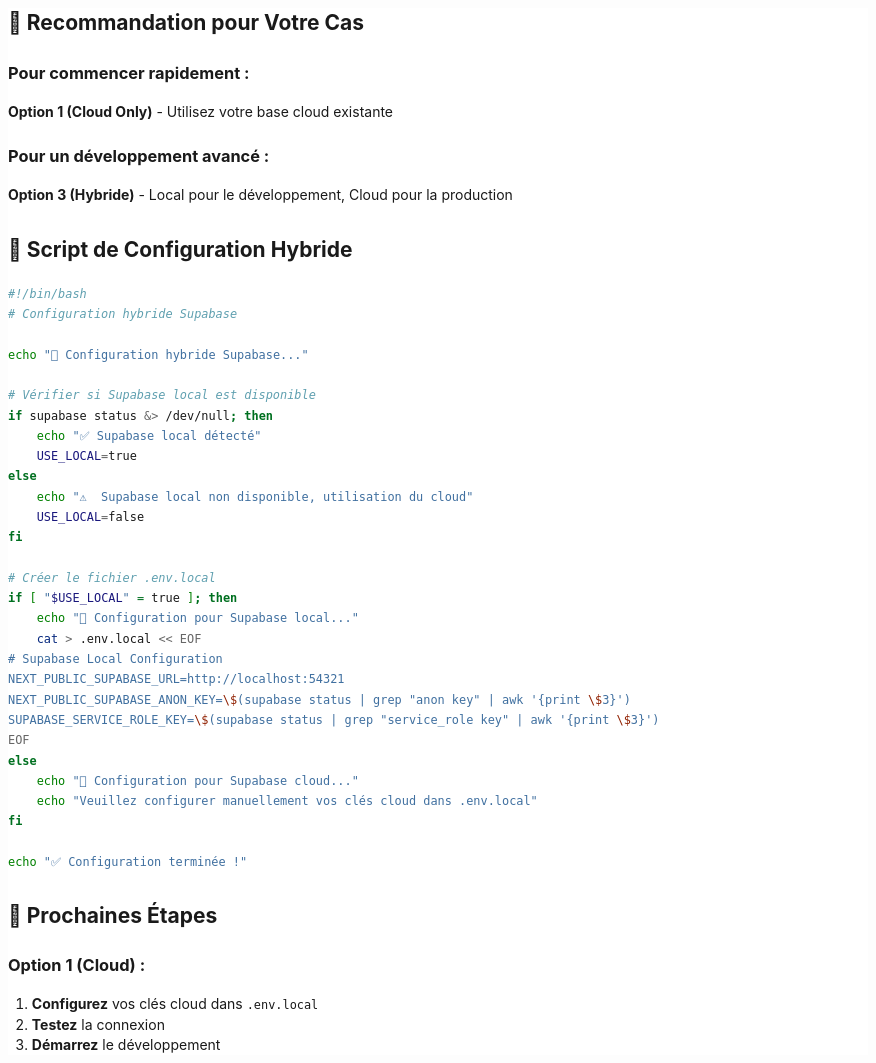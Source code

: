 ## 🎯 Recommandation pour Votre Cas

### **Pour commencer rapidement :**
**Option 1 (Cloud Only)** - Utilisez votre base cloud existante

### **Pour un développement avancé :**
**Option 3 (Hybride)** - Local pour le développement, Cloud pour la production

## 🔧 Script de Configuration Hybride

```bash
#!/bin/bash
# Configuration hybride Supabase

echo "🔧 Configuration hybride Supabase..."

# Vérifier si Supabase local est disponible
if supabase status &> /dev/null; then
    echo "✅ Supabase local détecté"
    USE_LOCAL=true
else
    echo "⚠️  Supabase local non disponible, utilisation du cloud"
    USE_LOCAL=false
fi

# Créer le fichier .env.local
if [ "$USE_LOCAL" = true ]; then
    echo "📝 Configuration pour Supabase local..."
    cat > .env.local << EOF
# Supabase Local Configuration
NEXT_PUBLIC_SUPABASE_URL=http://localhost:54321
NEXT_PUBLIC_SUPABASE_ANON_KEY=\$(supabase status | grep "anon key" | awk '{print \$3}')
SUPABASE_SERVICE_ROLE_KEY=\$(supabase status | grep "service_role key" | awk '{print \$3}')
EOF
else
    echo "📝 Configuration pour Supabase cloud..."
    echo "Veuillez configurer manuellement vos clés cloud dans .env.local"
fi

echo "✅ Configuration terminée !"
```

## 🚀 Prochaines Étapes

### **Option 1 (Cloud) :**
1. **Configurez** vos clés cloud dans `.env.local`
2. **Testez** la connexion
3. **Démarrez** le développement
